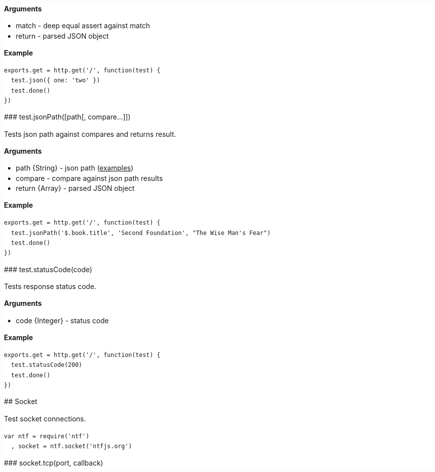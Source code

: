 __Arguments__

* match - deep equal assert against match
* return - parsed JSON object

__Example__

    exports.get = http.get('/', function(test) {
      test.json({ one: 'two' })
      test.done()
    })

<a name="http-assert-json-path" />
### test.jsonPath([path[, compare...]])

Tests json path against compares and returns result.

__Arguments__

* path {String} - json path ([examples](https://github.com/s3u/JSONPath#readme))
* compare - compare against json path results
* return {Array} - parsed JSON object

__Example__

    exports.get = http.get('/', function(test) {
      test.jsonPath('$.book.title', 'Second Foundation', "The Wise Man's Fear")
      test.done()
    })

<a name="http-assert-status-code" />
### test.statusCode(code)

Tests response status code.

__Arguments__

* code {Integer} - status code

__Example__

    exports.get = http.get('/', function(test) {
      test.statusCode(200)
      test.done()
    })

<a name="socket" />
## Socket

Test socket connections.

    var ntf = require('ntf')
      , socket = ntf.socket('ntfjs.org')

<a name="socket-test-tcp" />
### socket.tcp(port, callback)
